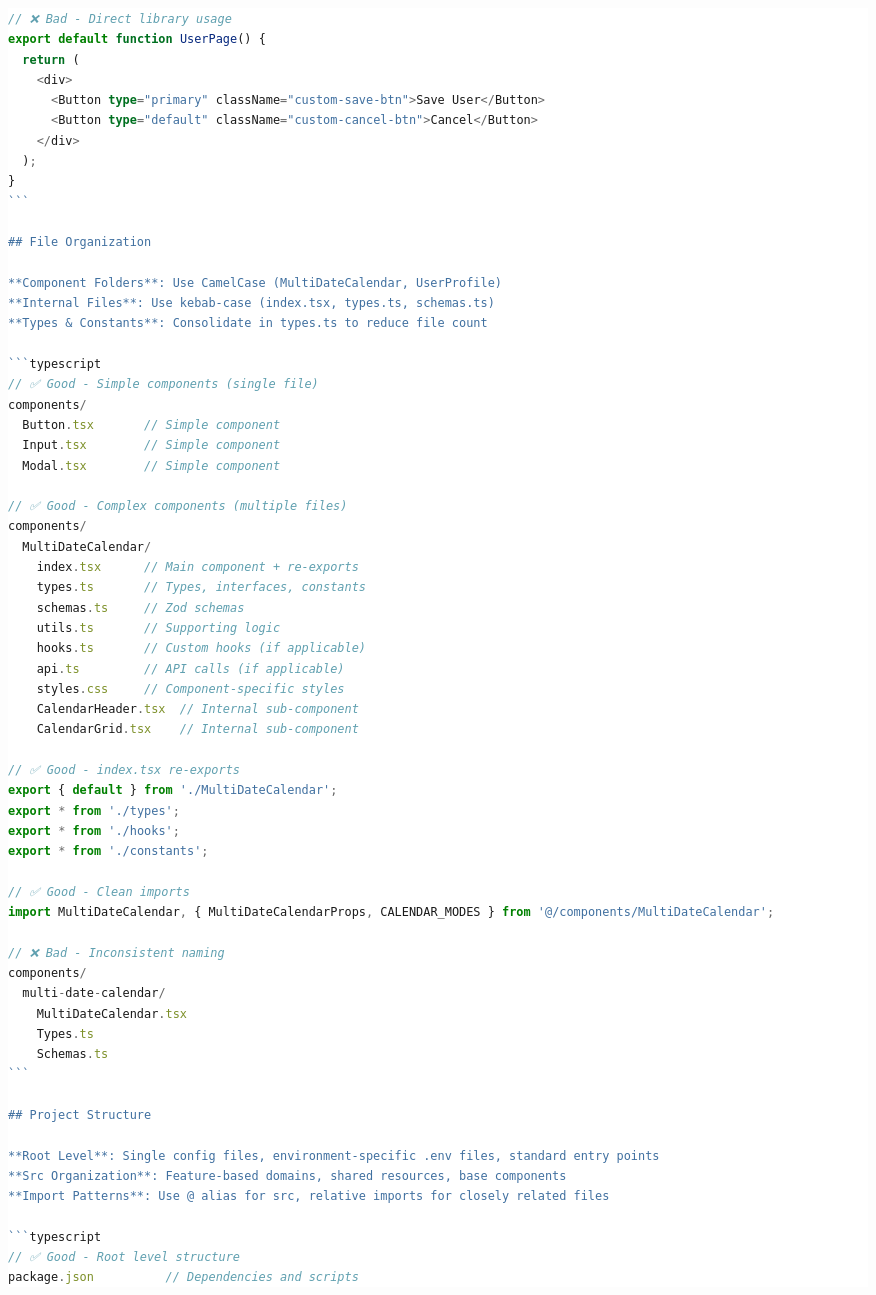 ````typescript
// ❌ Bad - Direct library usage
export default function UserPage() {
  return (
    <div>
      <Button type="primary" className="custom-save-btn">Save User</Button>
      <Button type="default" className="custom-cancel-btn">Cancel</Button>
    </div>
  );
}
```

## File Organization

**Component Folders**: Use CamelCase (MultiDateCalendar, UserProfile)
**Internal Files**: Use kebab-case (index.tsx, types.ts, schemas.ts)
**Types & Constants**: Consolidate in types.ts to reduce file count

```typescript
// ✅ Good - Simple components (single file)
components/
  Button.tsx       // Simple component
  Input.tsx        // Simple component
  Modal.tsx        // Simple component

// ✅ Good - Complex components (multiple files)
components/
  MultiDateCalendar/
    index.tsx      // Main component + re-exports
    types.ts       // Types, interfaces, constants
    schemas.ts     // Zod schemas
    utils.ts       // Supporting logic
    hooks.ts       // Custom hooks (if applicable)
    api.ts         // API calls (if applicable)
    styles.css     // Component-specific styles
    CalendarHeader.tsx  // Internal sub-component
    CalendarGrid.tsx    // Internal sub-component

// ✅ Good - index.tsx re-exports
export { default } from './MultiDateCalendar';
export * from './types';
export * from './hooks';
export * from './constants';

// ✅ Good - Clean imports
import MultiDateCalendar, { MultiDateCalendarProps, CALENDAR_MODES } from '@/components/MultiDateCalendar';

// ❌ Bad - Inconsistent naming
components/
  multi-date-calendar/
    MultiDateCalendar.tsx
    Types.ts
    Schemas.ts
```

## Project Structure

**Root Level**: Single config files, environment-specific .env files, standard entry points
**Src Organization**: Feature-based domains, shared resources, base components
**Import Patterns**: Use @ alias for src, relative imports for closely related files

```typescript
// ✅ Good - Root level structure
package.json          // Dependencies and scripts
````